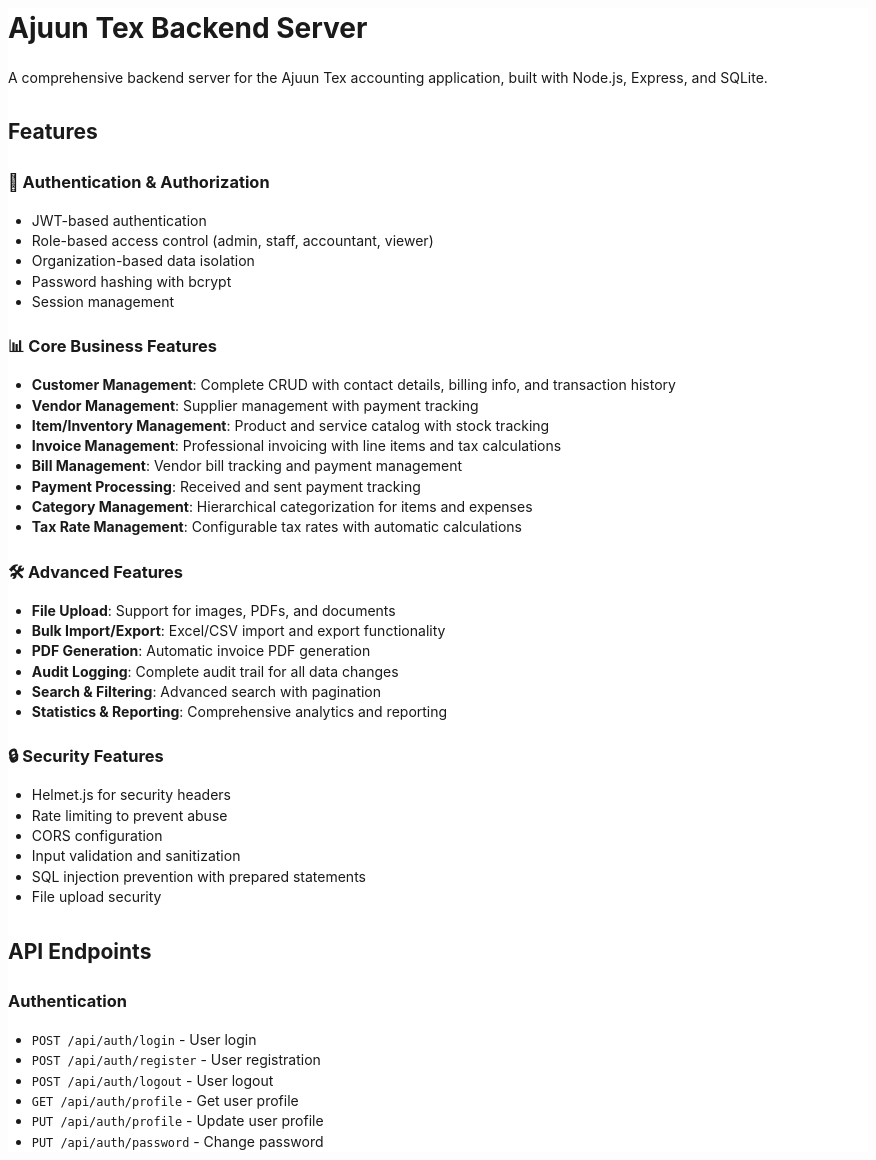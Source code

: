# Ajuun Tex Backend Server

A comprehensive backend server for the Ajuun Tex accounting application, built with Node.js, Express, and SQLite.

## Features

### 🔐 Authentication & Authorization
- JWT-based authentication
- Role-based access control (admin, staff, accountant, viewer)
- Organization-based data isolation
- Password hashing with bcrypt
- Session management

### 📊 Core Business Features
- **Customer Management**: Complete CRUD with contact details, billing info, and transaction history
- **Vendor Management**: Supplier management with payment tracking
- **Item/Inventory Management**: Product and service catalog with stock tracking
- **Invoice Management**: Professional invoicing with line items and tax calculations
- **Bill Management**: Vendor bill tracking and payment management
- **Payment Processing**: Received and sent payment tracking
- **Category Management**: Hierarchical categorization for items and expenses
- **Tax Rate Management**: Configurable tax rates with automatic calculations

### 🛠️ Advanced Features
- **File Upload**: Support for images, PDFs, and documents
- **Bulk Import/Export**: Excel/CSV import and export functionality
- **PDF Generation**: Automatic invoice PDF generation
- **Audit Logging**: Complete audit trail for all data changes
- **Search & Filtering**: Advanced search with pagination
- **Statistics & Reporting**: Comprehensive analytics and reporting

### 🔒 Security Features
- Helmet.js for security headers
- Rate limiting to prevent abuse
- CORS configuration
- Input validation and sanitization
- SQL injection prevention with prepared statements
- File upload security

## API Endpoints

### Authentication
- `POST /api/auth/login` - User login
- `POST /api/auth/register` - User registration
- `POST /api/auth/logout` - User logout
- `GET /api/auth/profile` - Get user profile
- `PUT /api/auth/profile` - Update user profile
- `PUT /api/auth/password` - Change password
